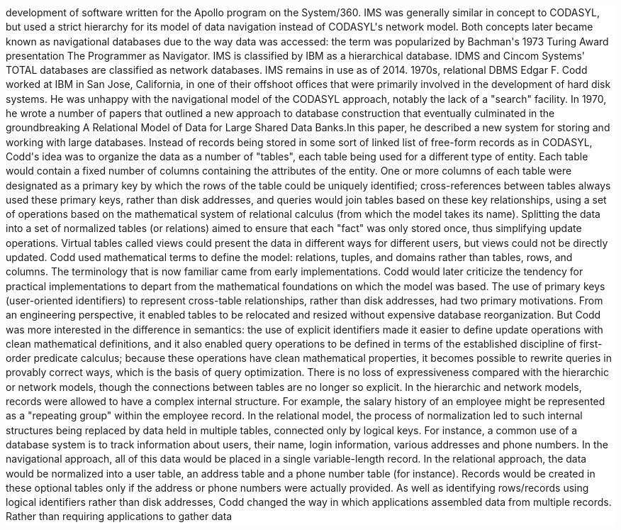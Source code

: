 development of software written for the Apollo program on the
System/360. IMS was generally similar in concept to CODASYL, but used a
strict hierarchy for its model of data navigation instead of CODASYL\'s
network model. Both concepts later became known as navigational
databases due to the way data was accessed: the term was popularized by
Bachman\'s 1973 Turing Award presentation The Programmer as Navigator.
IMS is classified by IBM as a hierarchical database. IDMS and Cincom
Systems\' TOTAL databases are classified as network databases. IMS
remains in use as of 2014. 1970s, relational DBMS Edgar F. Codd worked
at IBM in San Jose, California, in one of their offshoot offices that
were primarily involved in the development of hard disk systems. He was
unhappy with the navigational model of the CODASYL approach, notably the
lack of a \"search\" facility. In 1970, he wrote a number of papers that
outlined a new approach to database construction that eventually
culminated in the groundbreaking A Relational Model of Data for Large
Shared Data Banks.In this paper, he described a new system for storing
and working with large databases. Instead of records being stored in
some sort of linked list of free-form records as in CODASYL, Codd\'s
idea was to organize the data as a number of \"tables\", each table
being used for a different type of entity. Each table would contain a
fixed number of columns containing the attributes of the entity. One or
more columns of each table were designated as a primary key by which the
rows of the table could be uniquely identified; cross-references between
tables always used these primary keys, rather than disk addresses, and
queries would join tables based on these key relationships, using a set
of operations based on the mathematical system of relational calculus
(from which the model takes its name). Splitting the data into a set of
normalized tables (or relations) aimed to ensure that each \"fact\" was
only stored once, thus simplifying update operations. Virtual tables
called views could present the data in different ways for different
users, but views could not be directly updated. Codd used mathematical
terms to define the model: relations, tuples, and domains rather than
tables, rows, and columns. The terminology that is now familiar came
from early implementations. Codd would later criticize the tendency for
practical implementations to depart from the mathematical foundations on
which the model was based. The use of primary keys (user-oriented
identifiers) to represent cross-table relationships, rather than disk
addresses, had two primary motivations. From an engineering perspective,
it enabled tables to be relocated and resized without expensive database
reorganization. But Codd was more interested in the difference in
semantics: the use of explicit identifiers made it easier to define
update operations with clean mathematical definitions, and it also
enabled query operations to be defined in terms of the established
discipline of first-order predicate calculus; because these operations
have clean mathematical properties, it becomes possible to rewrite
queries in provably correct ways, which is the basis of query
optimization. There is no loss of expressiveness compared with the
hierarchic or network models, though the connections between tables are
no longer so explicit. In the hierarchic and network models, records
were allowed to have a complex internal structure. For example, the
salary history of an employee might be represented as a \"repeating
group\" within the employee record. In the relational model, the process
of normalization led to such internal structures being replaced by data
held in multiple tables, connected only by logical keys. For instance, a
common use of a database system is to track information about users,
their name, login information, various addresses and phone numbers. In
the navigational approach, all of this data would be placed in a single
variable-length record. In the relational approach, the data would be
normalized into a user table, an address table and a phone number table
(for instance). Records would be created in these optional tables only
if the address or phone numbers were actually provided. As well as
identifying rows/records using logical identifiers rather than disk
addresses, Codd changed the way in which applications assembled data
from multiple records. Rather than requiring applications to gather data